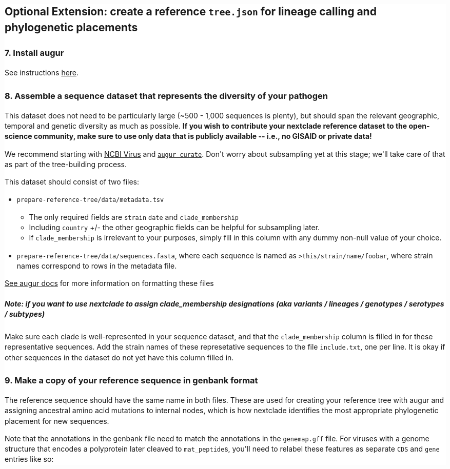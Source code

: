 ## Optional Extension: create a reference `tree.json` for lineage calling and phylogenetic placements

### 7. Install augur

See instructions [here](https://docs.nextstrain.org/projects/augur/en/stable/installation/installation.html).

### 8. Assemble a sequence dataset that represents the diversity of your pathogen

This dataset does not need to be particularly large (~500 - 1,000 sequences is plenty), but should span the relevant geographic, temporal and genetic diversity as much as possible.
**If you wish to contribute your nextclade reference dataset to the open-science community, make sure to use only data that is publicly available -- i.e., no GISAID or private data!**

We recommend starting with [NCBI Virus](https://www.ncbi.nlm.nih.gov/labs/virus/vssi/#/) and [`augur curate`]().
Don't worry about subsampling yet at this stage; we'll take care of that as part of the tree-building process.

This dataset should consist of two files:

- `prepare-reference-tree/data/metadata.tsv`

  - The only required fields are `strain` `date` and `clade_membership`
  - Including `country` +/- the other geographic fields can be helpful for subsampling later.
  - If `clade_membership` is irrelevant to your purposes, simply fill in this column with any dummy non-null value of your choice.

- `prepare-reference-tree/data/sequences.fasta`, where each sequence is named as `>this/strain/name/foobar`, where strain names correspond to rows in the metadata file.

[See augur docs](https://docs.nextstrain.org/projects/augur/en/stable/faq/metadata.html) for more information on formatting these files

##### Note: if you want to use nextclade to assign clade_membership designations (aka variants / lineages / genotypes / serotypes / subtypes)

Make sure each clade is well-represented in your sequence dataset, and that the `clade_membership` column is filled in for these representative sequences. Add the strain names of these represetative sequences to the file `include.txt`, one per line. It is okay if other sequences in the dataset do not yet have this column filled in.

### 9. Make a copy of your reference sequence in genbank format

The reference sequence should have the same name in both files. These are used for creating your reference tree with augur and assigning ancestral amino acid mutations to internal nodes, which is how nextclade identifies the most appropriate phylogenetic placement for new sequences.

Note that the annotations in the genbank file need to match the annotations in the `genemap.gff` file. For viruses with a genome structure that encodes a polyprotein later cleaved to `mat_peptide`s, you'll need to relabel these features as separate `CDS` and `gene` entries like so:
